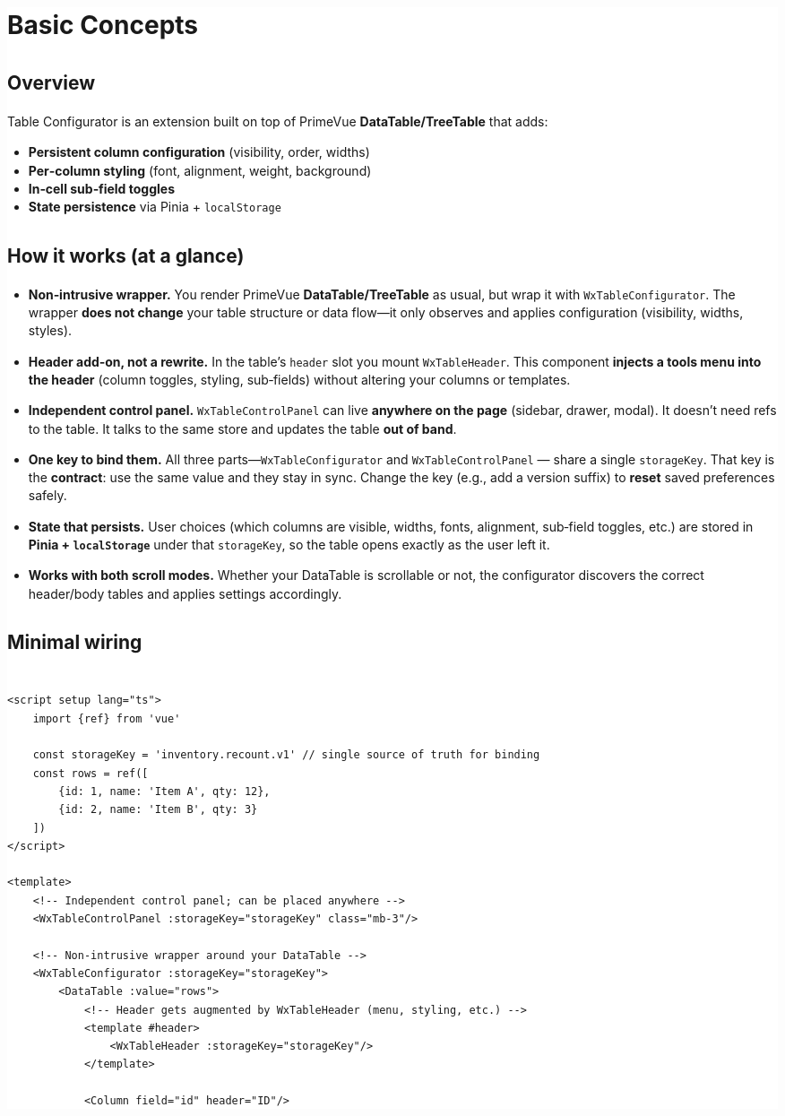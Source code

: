 # Basic Concepts

## Overview

Table Configurator is an extension built on top of PrimeVue **DataTable/TreeTable**  that adds:

- **Persistent column configuration** (visibility, order, widths)
- **Per‑column styling** (font, alignment, weight, background)
- **In‑cell sub‑field toggles**
- **State persistence** via Pinia + `localStorage`


## How it works (at a glance)

- **Non‑intrusive wrapper.** You render PrimeVue **DataTable/TreeTable** as usual, but wrap it with `WxTableConfigurator`. The wrapper **does not change** your table structure or data flow—it only observes and applies configuration (visibility, widths, styles).

- **Header add‑on, not a rewrite.** In the table’s `header` slot you mount `WxTableHeader`. This component **injects a tools menu into the header** (column toggles, styling, sub‑fields) without altering your columns or templates.

- **Independent control panel.** `WxTableControlPanel` can live **anywhere on the page** (sidebar, drawer, modal). It doesn’t need refs to the table. It talks to the same store and updates the table **out of band**.

- **One key to bind them.** All three parts—`WxTableConfigurator` and `WxTableControlPanel` — share a single `storageKey`. That key is the **contract**: use the same value and they stay in sync. Change the key (e.g., add a version suffix) to **reset** saved preferences safely.

- **State that persists.** User choices (which columns are visible, widths, fonts, alignment, sub‑field toggles, etc.) are stored in **Pinia + `localStorage`** under that `storageKey`, so the table opens exactly as the user left it.

- **Works with both scroll modes.** Whether your DataTable is scrollable or not, the configurator discovers the correct header/body tables and applies settings accordingly.


## Minimal wiring

```vue

<script setup lang="ts">
    import {ref} from 'vue'
    
    const storageKey = 'inventory.recount.v1' // single source of truth for binding
    const rows = ref([
        {id: 1, name: 'Item A', qty: 12},
        {id: 2, name: 'Item B', qty: 3}
    ])
</script>

<template>
    <!-- Independent control panel; can be placed anywhere -->
    <WxTableControlPanel :storageKey="storageKey" class="mb-3"/>
    
    <!-- Non-intrusive wrapper around your DataTable -->
    <WxTableConfigurator :storageKey="storageKey">
        <DataTable :value="rows">
            <!-- Header gets augmented by WxTableHeader (menu, styling, etc.) -->
            <template #header>
                <WxTableHeader :storageKey="storageKey"/>
            </template>
            
            <Column field="id" header="ID"/>
```